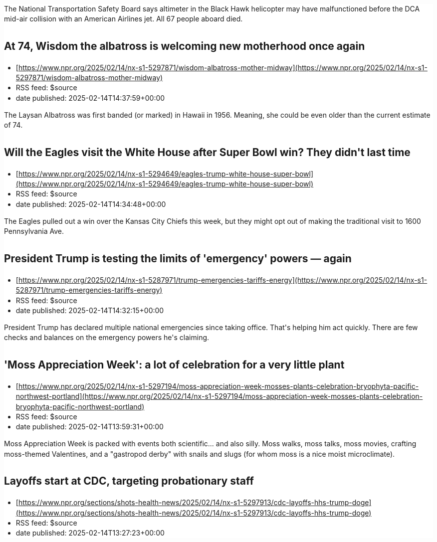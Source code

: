 The National Transportation Safety Board says altimeter in the Black Hawk helicopter may have malfunctioned before the DCA mid-air collision with an American Airlines jet. All 67 people aboard died.

## At 74, Wisdom the albatross is welcoming new motherhood once again
 - [https://www.npr.org/2025/02/14/nx-s1-5297871/wisdom-albatross-mother-midway](https://www.npr.org/2025/02/14/nx-s1-5297871/wisdom-albatross-mother-midway)
 - RSS feed: $source
 - date published: 2025-02-14T14:37:59+00:00

The Laysan Albatross was first banded (or marked) in Hawaii in 1956. Meaning, she could be even older than the current estimate of 74.

## Will the Eagles visit the White House after Super Bowl win? They didn't last time
 - [https://www.npr.org/2025/02/14/nx-s1-5294649/eagles-trump-white-house-super-bowl](https://www.npr.org/2025/02/14/nx-s1-5294649/eagles-trump-white-house-super-bowl)
 - RSS feed: $source
 - date published: 2025-02-14T14:34:48+00:00

The Eagles pulled out a win over the Kansas City Chiefs this week, but they might opt out of making the traditional visit to 1600 Pennsylvania Ave.

## President Trump is testing the limits of 'emergency' powers — again
 - [https://www.npr.org/2025/02/14/nx-s1-5287971/trump-emergencies-tariffs-energy](https://www.npr.org/2025/02/14/nx-s1-5287971/trump-emergencies-tariffs-energy)
 - RSS feed: $source
 - date published: 2025-02-14T14:32:15+00:00

President Trump has declared multiple national emergencies since taking office. That's helping him act quickly. There are few checks and balances on the emergency powers he's claiming.

## 'Moss Appreciation Week': a lot of celebration for a very little plant
 - [https://www.npr.org/2025/02/14/nx-s1-5297194/moss-appreciation-week-mosses-plants-celebration-bryophyta-pacific-northwest-portland](https://www.npr.org/2025/02/14/nx-s1-5297194/moss-appreciation-week-mosses-plants-celebration-bryophyta-pacific-northwest-portland)
 - RSS feed: $source
 - date published: 2025-02-14T13:59:31+00:00

Moss Appreciation Week is packed with events both scientific... and also silly. Moss walks, moss talks, moss movies, crafting moss-themed Valentines, and a "gastropod derby" with snails and slugs (for whom moss is a nice moist microclimate).

## Layoffs start at CDC, targeting probationary staff
 - [https://www.npr.org/sections/shots-health-news/2025/02/14/nx-s1-5297913/cdc-layoffs-hhs-trump-doge](https://www.npr.org/sections/shots-health-news/2025/02/14/nx-s1-5297913/cdc-layoffs-hhs-trump-doge)
 - RSS feed: $source
 - date published: 2025-02-14T13:27:23+00:00

